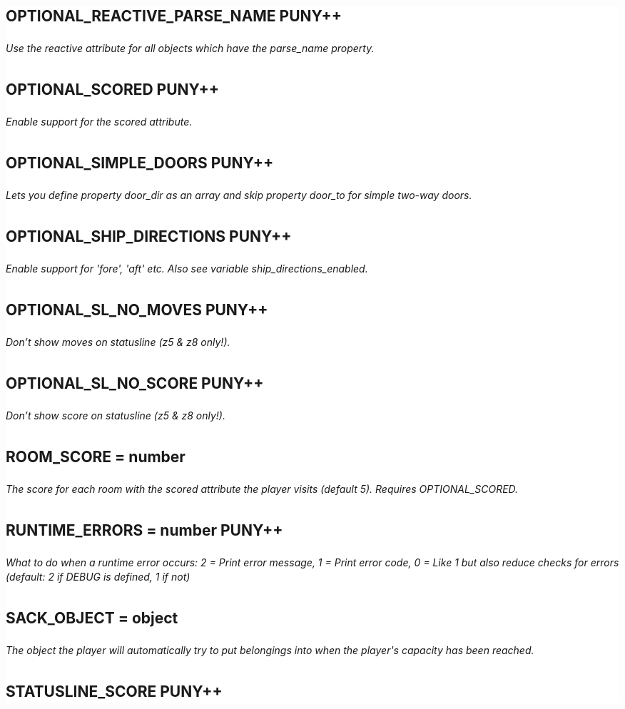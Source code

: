 ## OPTIONAL_REACTIVE_PARSE_NAME **PUNY++**

###### Use the *reactive* attribute for all objects which have the *parse_name* property.

## OPTIONAL_SCORED **PUNY++**

###### Enable support for the *scored* attribute.

## OPTIONAL_SIMPLE_DOORS **PUNY++**

###### Lets you define property *door_dir* as an array and skip property *door_to* for simple two-way doors.

## OPTIONAL_SHIP_DIRECTIONS **PUNY++**

###### Enable support for *'fore'*, *'aft'* etc. Also see variable *ship_directions_enabled*.

## OPTIONAL_SL_NO_MOVES **PUNY++**

###### Don’t show moves on statusline (z5 & z8 only!).

## OPTIONAL_SL_NO_SCORE **PUNY++**

###### Don’t show score on statusline (z5 & z8 only!).

## ROOM_SCORE = number

###### The score for each room with the *scored* attribute the player visits (default 5). Requires *OPTIONAL_SCORED*.

## RUNTIME_ERRORS = number **PUNY++**

###### What to do when a runtime error occurs: 2 = Print error message, 1 = Print error code, 0 = Like 1 but also reduce checks for errors (default: 2 if *DEBUG* is defined, 1 if not)

## SACK_OBJECT = object

###### The object the player will automatically try to put belongings into when the player's *capacity* has been reached.

## STATUSLINE_SCORE **PUNY++**
